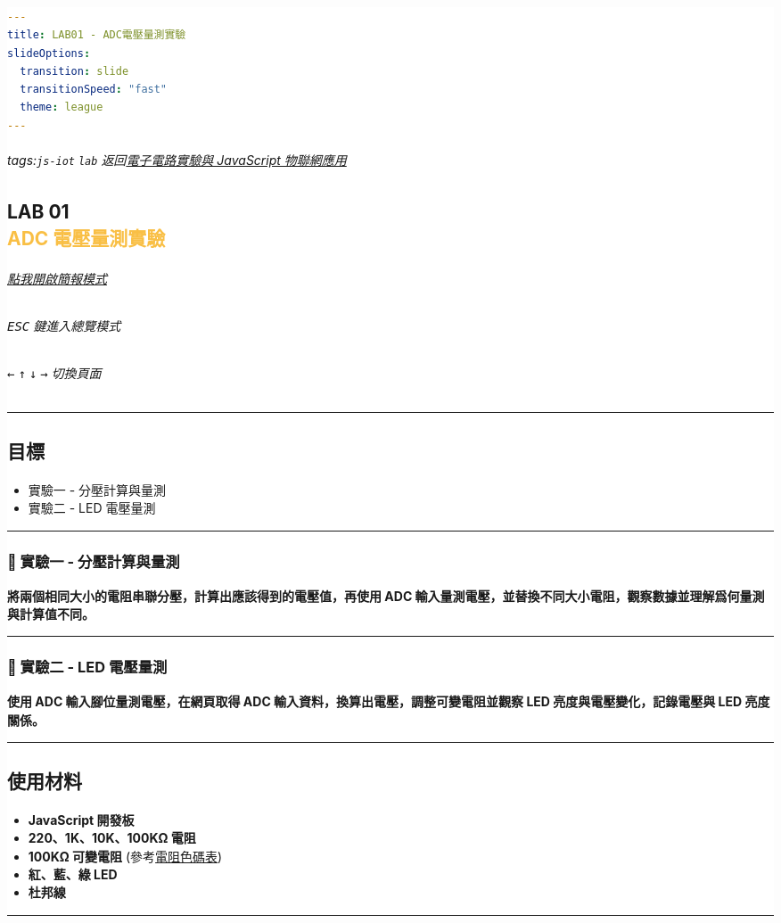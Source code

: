 ```yaml
---
title: LAB01 - ADC電壓量測實驗
slideOptions:
  transition: slide
  transitionSpeed: "fast"
  theme: league
---
```




###### tags:`js-iot` `lab` 返回[電子電路實驗與 JavaScript 物聯網應用](/s/8Q89ww-EQlOg8zy7XSTlCw)

## LAB 01 <br> <span style="color:#F9BF45;">ADC 電壓量測實驗</span>

###### [點我開啟簡報模式](/@BEExANT-ta/S1pZrairK#)

###### <kbd>ESC</kbd> 鍵進入總覽模式

###### <kbd>&#8592;</kbd> <kbd>&#8593;</kbd> <kbd>&#8595;</kbd> <kbd>&#8594;</kbd> 切換頁面

---

## 目標

- 實驗一 - 分壓計算與量測
- 實驗二 - LED 電壓量測

---

### :dart: 實驗一 - 分壓計算與量測

**將兩個相同大小的電阻串聯分壓，計算出應該得到的電壓值，再使用 ADC 輸入量測電壓，並替換不同大小電阻，觀察數據並理解爲何量測與計算值不同。**

---

### :dart: 實驗二 - LED 電壓量測

**使用 ADC 輸入腳位量測電壓，在網頁取得 ADC 輸入資料，換算出電壓，調整可變電阻並觀察 LED 亮度與電壓變化，記錄電壓與 LED 亮度關係。**

---

## 使用材料

- **JavaScript 開發板**
- **220、1K、10K、100KΩ 電阻**
- **100KΩ 可變電阻** (參考[電阻色碼表](/s/ZjKg95nBRVCVy3V6aPNYgQ))
- **紅、藍、綠 LED**
- **杜邦線**

---